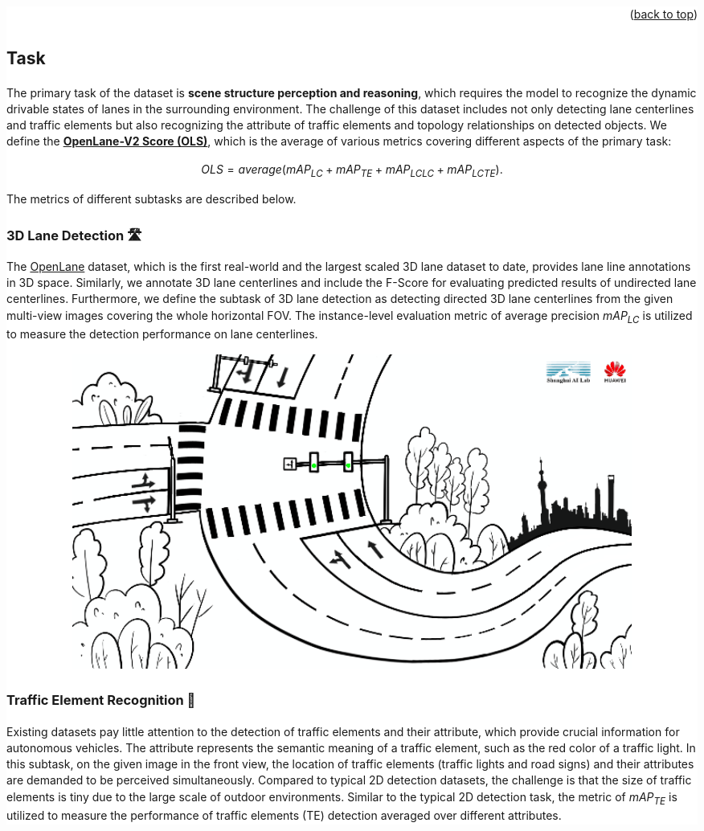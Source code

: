<p align="right">(<a href="#top">back to top</a>)</p>

## Task
The primary task of the dataset is **scene structure perception and reasoning**, which requires the model to recognize the dynamic drivable states of lanes in the surrounding environment. 
The challenge of this dataset includes not only detecting lane centerlines and traffic elements but also recognizing the attribute of traffic elements and topology relationships on detected objects.
We define the **[OpenLane-V2 Score (OLS)](./docs/metrics.md#openlane-v2-score)**, which is the average of various metrics covering different aspects of the primary task:

$$
OLS = average(mAP_{LC} + mAP_{TE} + mAP_{LCLC} + mAP_{LCTE}).
$$

The metrics of different subtasks are described below.

### 3D Lane Detection 🛣️
The [OpenLane](https://github.com/OpenPerceptionX/OpenLane) dataset, which is the first real-world and the largest scaled 3D lane dataset to date, provides lane line annotations in 3D space.
Similarly, we annotate 3D lane centerlines and include the F-Score for evaluating predicted results  of undirected lane centerlines.
Furthermore, we define the subtask of 3D lane detection as detecting directed 3D lane centerlines from the given multi-view images covering the whole horizontal FOV.
The instance-level evaluation metric of average precision $mAP_{LC}$ is utilized to measure the detection performance on lane centerlines.

<p align="center">
  <img src="./imgs/lane.gif" width="696px" >
</p>

### Traffic Element Recognition 🚥
Existing datasets pay little attention to the detection of traffic elements and their attribute, which provide crucial information for autonomous vehicles.
The attribute represents the semantic meaning of a traffic element, such as the red color of a traffic light. 
In this subtask, on the given image in the front view, the location of traffic elements (traffic lights and road signs) and their attributes are demanded to be perceived simultaneously.
Compared to typical 2D detection datasets, the challenge is that the size of traffic elements is tiny due to the large scale of outdoor environments.
Similar to the typical 2D detection task, the metric of $mAP_{TE}$ is utilized to measure the performance of traffic elements (TE) detection averaged over different attributes.
